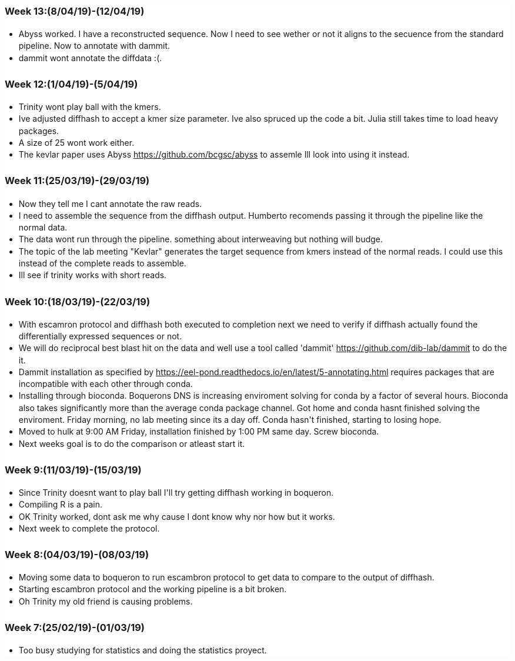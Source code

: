 ### Week 13:(8/04/19)-(12/04/19)
- Abyss worked. I have a reconstructed sequence. Now I need to see wether or not it aligns to the secuence from the standard pipeline. Now to annotate with dammit.
- dammit wont annotate the diffdata :(.

### Week 12:(1/04/19)-(5/04/19)
- Trinity wont play ball with the kmers.
- Ive adjusted diffhash to accept a kmer size parameter. Ive also spruced up the code a bit. Julia still takes time to load heavy packages.
- A size of 25 wont work either.
- The kevlar paper uses Abyss https://github.com/bcgsc/abyss to assemle Ill look into using it instead.

### Week 11:(25/03/19)-(29/03/19)
- Now they tell me I cant annotate the raw reads.
- I need to assemble the sequence from the diffhash output. Humberto recomends passing it through the pipeline like the normal data.
- The data wont run through the pipeline. something about interweaving but nothing will budge.
- The topic of the lab meeting "Kevlar" generates the target sequence from kmers instead of the normal reads. I could use this instead of the complete reads to assemble.
- Ill see if trinity works with short reads.

### Week 10:(18/03/19)-(22/03/19)
- With escamron protocol and diffhash both executed to completion next we need to verify if diffhash actually found the differentially expressed sequences or not.
- We will do reciprocal best blast hit on the data and well use a tool called 'dammit' https://github.com/dib-lab/dammit to do the it.
- Dammit installation as specified by https://eel-pond.readthedocs.io/en/latest/5-annotating.html requires packages that are incompatible with each other through conda.
- Installing through bioconda. Boquerons DNS is increasing enviroment solving for conda by a factor of several hours. Bioconda also takes significantly more than the average conda package channel. Got home and conda hasnt finished solving the enviroment. Friday morning, no lab meeting since its a day off. Conda hasn't finished, starting to losing hope.
- Moved to hulk at 9:00 AM Friday, installation finished by 1:00 PM same day. Screw bioconda.
- Next weeks goal is to do the comparison or atleast start it.

### Week 9:(11/03/19)-(15/03/19)
- Since Trinity doesnt want to play ball I'll try getting diffhash working in boqueron.
- Compiling R is a pain.
- OK Trinity worked, dont ask me why cause I dont know why nor how but it works.
- Next week to complete the protocol.

### Week 8:(04/03/19)-(08/03/19)
- Moving some data to boqueron to run escambron protocol to get data to compare to the output of diffhash.
- Starting escambron protocol and the working pipeline is a bit broken.
- Oh Trinity my old friend is causing problems.

### Week 7:(25/02/19)-(01/03/19)
- Too busy studying for statistics and doing the statistics proyect.
